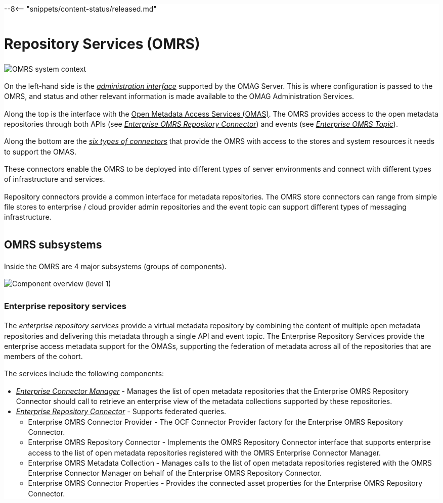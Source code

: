 


--8<-- "snippets/content-status/released.md"

# Repository Services (OMRS)

![OMRS system context](omrs-system-context-diagram.png)

On the left-hand side is the *[administration interface](/egeria-docs/services/admin-services)* supported by the OMAG Server. This is where configuration is passed to the OMRS, and status and other relevant information is made available to the OMAG Administration Services.

Along the top is the interface with the [Open Metadata Access Services (OMAS)](/egeria-docs/services/omas). The OMRS provides access to the open metadata repositories through both APIs (see *[Enterprise OMRS Repository Connector](component-descriptions/enterprise-repository-connector.md)*) and events (see *[Enterprise OMRS Topic](omrs-event-topic.md)*).

Along the bottom are the *[six types of connectors](component-descriptions/connectors)* that provide the OMRS with access to the stores and system resources it needs to support the OMAS.

These connectors enable the OMRS to be deployed into different types of server environments and connect with different types of infrastructure and services.

Repository connectors provide a common interface for metadata repositories. The OMRS store connectors can range from simple file stores to enterprise / cloud provider admin repositories and the event topic can support different types of messaging infrastructure.

## OMRS subsystems

Inside the OMRS are 4 major subsystems (groups of components).

![Component overview (level 1)](omrs-component-overview-level-1.png)

### Enterprise repository services

The *enterprise repository services* provide a virtual metadata repository by combining the content of multiple open metadata repositories and delivering this metadata through a single API and event topic. The Enterprise Repository Services provide the enterprise access metadata support for the OMASs, supporting the federation of metadata across all of the repositories that are members of the cohort.

The services include the following components:

- *[Enterprise Connector Manager](../component-descriptions/enterprise-connector-manager.md)* - Manages the list of open metadata repositories that the Enterprise OMRS Repository Connector should call to retrieve an enterprise view of the metadata collections supported by these repositories.
- *[Enterprise Repository Connector](../component-descriptions/enterprise-repository-connector.md)* - Supports federated queries.
    - Enterprise OMRS Connector Provider - The OCF Connector Provider factory for the Enterprise OMRS Repository Connector.
    - Enterprise OMRS Repository Connector - Implements the OMRS Repository Connector interface that supports enterprise access to the list of open metadata repositories registered with the OMRS Enterprise Connector Manager.
    - Enterprise OMRS Metadata Collection - Manages calls to the list of open metadata repositories registered with the OMRS Enterprise Connector Manager on behalf of the Enterprise OMRS Repository Connector.
    - Enterprise OMRS Connector Properties - Provides the connected asset properties for the Enterprise OMRS Repository Connector.
